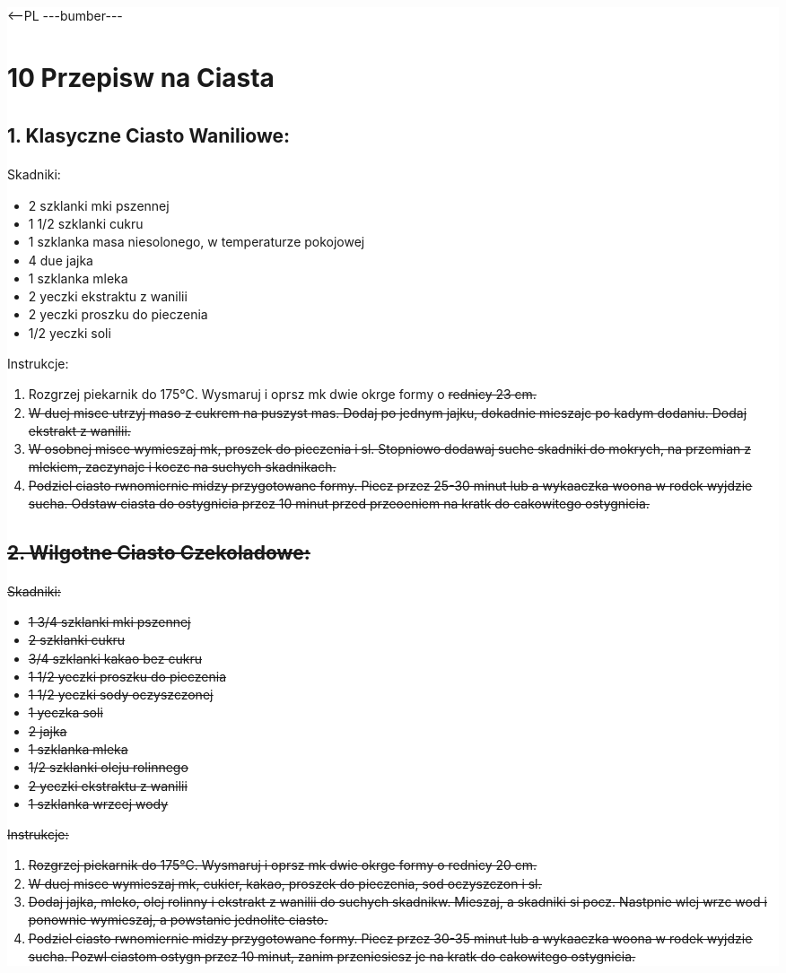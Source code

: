 <--PL
---bumber---
# 10 Przepis<o>w na Ciasta

## 1. Klasyczne Ciasto Waniliowe:
Sk<l>adniki:
- 2 szklanki m<a>ki pszennej
- 1 1/2 szklanki cukru
- 1 szklanka mas<l>a niesolonego, w temperaturze pokojowej
- 4 du<z>e jajka
- 1 szklanka mleka
- 2 <l>y<z>eczki ekstraktu z wanilii
- 2 <l>y<z>eczki proszku do pieczenia
- 1/2 <l>y<z>eczki soli

Instrukcje:
1. Rozgrzej piekarnik do 175°C. Wysmaruj i opr<o>sz m<a>k<a> dwie okr<a>g<l>e formy o <s>rednicy 23 cm.
2. W du<z>ej misce utrzyj mas<l>o z cukrem na puszyst<a> mas<e>. Dodaj po jednym jajku, dok<l>adnie mieszaj<a>c po ka<z>dym dodaniu. Dodaj ekstrakt z wanilii.
3. W osobnej misce wymieszaj m<a>k<e>, proszek do pieczenia i s<o>l. Stopniowo dodawaj suche sk<l>adniki do mokrych, na przemian z mlekiem, zaczynaj<a>c i ko<n>cz<a>c na suchych sk<l>adnikach.
4. Podziel ciasto r<o>wnomiernie mi<e>dzy przygotowane formy. Piecz przez 25-30 minut lub a<z> wyka<l>aczka w<l>o<z>ona w <s>rodek wyjdzie sucha. Odstaw ciasta do ostygni<e>cia przez 10 minut przed prze<l>o<z>eniem na kratk<e> do ca<l>kowitego ostygni<e>cia.

## 2. Wilgotne Ciasto Czekoladowe:
Sk<l>adniki:
- 1 3/4 szklanki m<a>ki pszennej
- 2 szklanki cukru
- 3/4 szklanki kakao bez cukru
- 1 1/2 <l>y<z>eczki proszku do pieczenia
- 1 1/2 <l>y<z>eczki sody oczyszczonej
- 1 <l>y<z>eczka soli
- 2 jajka
- 1 szklanka mleka
- 1/2 szklanki oleju ro<s>linnego
- 2 <l>y<z>eczki ekstraktu z wanilii
- 1 szklanka wrz<a>cej wody

Instrukcje:
1. Rozgrzej piekarnik do 175°C. Wysmaruj i opr<o>sz m<a>k<a> dwie okr<a>g<l>e formy o <s>rednicy 20 cm.
2. W du<z>ej misce wymieszaj m<a>k<e>, cukier, kakao, proszek do pieczenia, sod<e> oczyszczon<a> i s<o>l.
3. Dodaj jajka, mleko, olej ro<s>linny i ekstrakt z wanilii do suchych sk<l>adnik<o>w. Mieszaj, a<z> sk<l>adniki si<e> po<l><a>cz<a>. Nast<e>pnie wlej wrz<a>c<a> wod<e> i ponownie wymieszaj, a<z> powstanie jednolite ciasto.
4. Podziel ciasto r<o>wnomiernie mi<e>dzy przygotowane formy. Piecz przez 30-35 minut lub a<z> wyka<l>aczka w<l>o<z>ona w <s>rodek wyjdzie sucha. Pozw<o>l ciastom ostygn<a><c> przez 10 minut, zanim przeniesiesz je na kratk<e> do ca<l>kowitego ostygni<e>cia.
